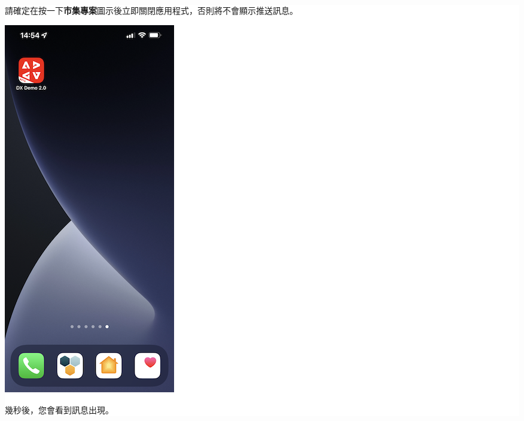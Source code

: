 
請確定在按一下&#x200B;**市集專案**&#x200B;圖示後立即關閉應用程式，否則將不會顯示推送訊息。

![DSN](./images/demo2.png)

幾秒後，您會看到訊息出現。
